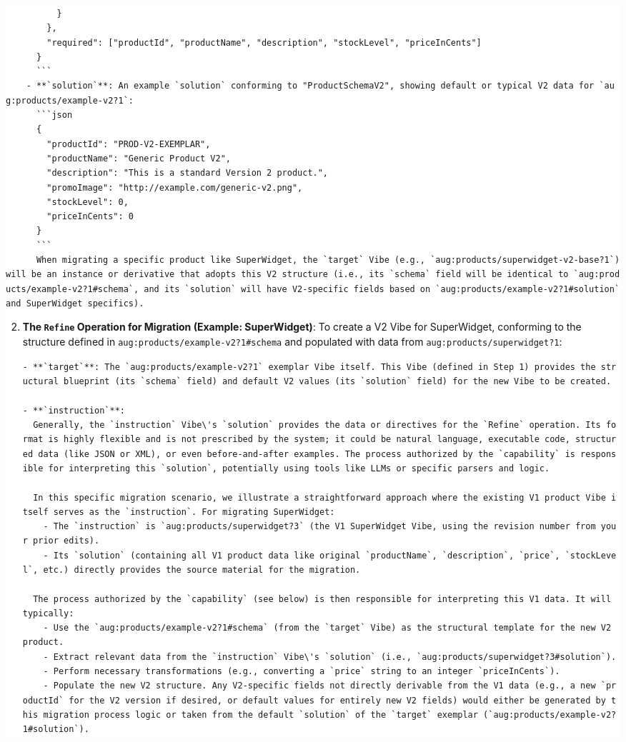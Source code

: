               }
            },
            "required": ["productId", "productName", "description", "stockLevel", "priceInCents"]
          }
          ```
        - **`solution`**: An example `solution` conforming to "ProductSchemaV2", showing default or typical V2 data for `aug:products/example-v2?1`:
          ```json
          {
            "productId": "PROD-V2-EXEMPLAR",
            "productName": "Generic Product V2",
            "description": "This is a standard Version 2 product.",
            "promoImage": "http://example.com/generic-v2.png",
            "stockLevel": 0,
            "priceInCents": 0
          }
          ```
          When migrating a specific product like SuperWidget, the `target` Vibe (e.g., `aug:products/superwidget-v2-base?1`) will be an instance or derivative that adopts this V2 structure (i.e., its `schema` field will be identical to `aug:products/example-v2?1#schema`, and its `solution` will have V2-specific fields based on `aug:products/example-v2?1#solution` and SuperWidget specifics).

2.  **The `Refine` Operation for Migration (Example: SuperWidget)**:
    To create a V2 Vibe for SuperWidget, conforming to the structure defined in `aug:products/example-v2?1#schema` and populated with data from `aug:products/superwidget?1`:

        - **`target`**: The `aug:products/example-v2?1` exemplar Vibe itself. This Vibe (defined in Step 1) provides the structural blueprint (its `schema` field) and default V2 values (its `solution` field) for the new Vibe to be created.

        - **`instruction`**:
          Generally, the `instruction` Vibe\'s `solution` provides the data or directives for the `Refine` operation. Its format is highly flexible and is not prescribed by the system; it could be natural language, executable code, structured data (like JSON or XML), or even before-and-after examples. The process authorized by the `capability` is responsible for interpreting this `solution`, potentially using tools like LLMs or specific parsers and logic.

          In this specific migration scenario, we illustrate a straightforward approach where the existing V1 product Vibe itself serves as the `instruction`. For migrating SuperWidget:
            - The `instruction` is `aug:products/superwidget?3` (the V1 SuperWidget Vibe, using the revision number from your prior edits).
            - Its `solution` (containing all V1 product data like original `productName`, `description`, `price`, `stockLevel`, etc.) directly provides the source material for the migration.

          The process authorized by the `capability` (see below) is then responsible for interpreting this V1 data. It will typically:
            - Use the `aug:products/example-v2?1#schema` (from the `target` Vibe) as the structural template for the new V2 product.
            - Extract relevant data from the `instruction` Vibe\'s `solution` (i.e., `aug:products/superwidget?3#solution`).
            - Perform necessary transformations (e.g., converting a `price` string to an integer `priceInCents`).
            - Populate the new V2 structure. Any V2-specific fields not directly derivable from the V1 data (e.g., a new `productId` for the V2 version if desired, or default values for entirely new V2 fields) would either be generated by this migration process logic or taken from the default `solution` of the `target` exemplar (`aug:products/example-v2?1#solution`).
